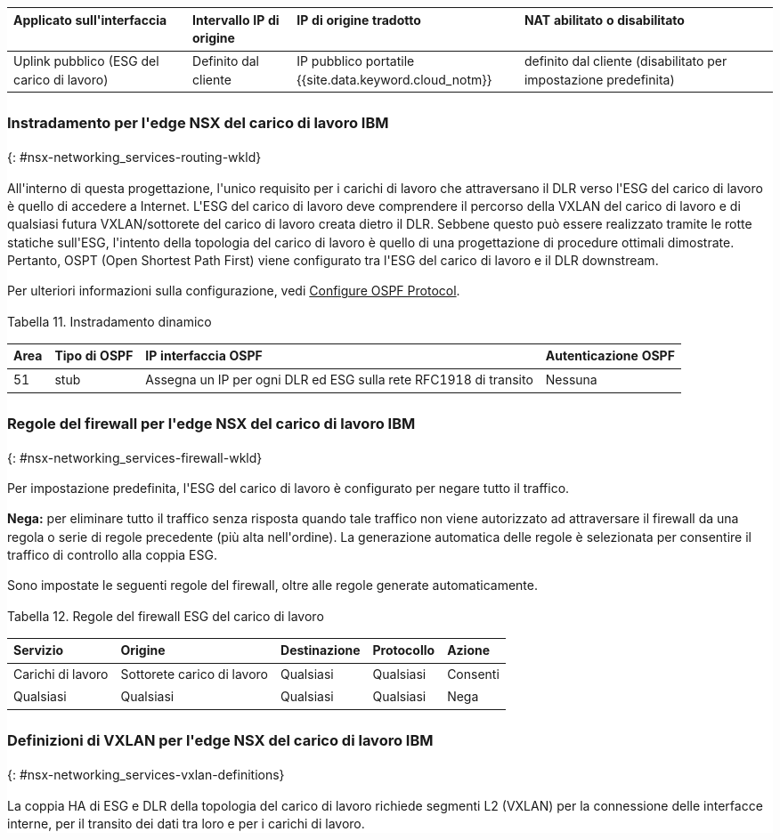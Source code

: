 | Applicato sull'interfaccia | Intervallo IP di origine | IP di origine tradotto | NAT abilitato o disabilitato |
|:-------------------- |:--------------- |:-------------------- |:----------------------- |
| Uplink pubblico (ESG del carico di lavoro) | Definito dal cliente | IP pubblico portatile {{site.data.keyword.cloud_notm}} | definito dal cliente (disabilitato per impostazione predefinita) |

### Instradamento per l'edge NSX del carico di lavoro IBM
{: #nsx-networking_services-routing-wkld}

All'interno di questa progettazione, l'unico requisito per i carichi di lavoro che attraversano il DLR verso l'ESG del carico di lavoro è quello di accedere a Internet. L'ESG del carico di lavoro deve comprendere il percorso della VXLAN del carico di lavoro e di qualsiasi futura VXLAN/sottorete del carico di lavoro creata dietro il DLR. Sebbene questo può essere realizzato tramite le rotte statiche sull'ESG, l'intento della topologia del carico di lavoro è quello di una progettazione di procedure ottimali dimostrate. Pertanto, OSPT (Open Shortest Path First) viene configurato tra l'ESG del carico di lavoro e il DLR downstream.

Per ulteriori informazioni sulla configurazione, vedi [Configure OSPF Protocol](https://pubs.vmware.com/NSX-6/index.jsp?topic=%2Fcom.vmware.nsx.admin.doc%2FGUID-6E985577-3629-42FE-AC22-C4B56EFA8C9B.html).

Tabella 11. Instradamento dinamico

| Area | Tipo di OSPF | IP interfaccia OSPF | Autenticazione OSPF |
|:---- |:--------- |:----------------- |:------------------- |
| 51 | stub | Assegna un IP per ogni DLR ed ESG sulla rete RFC1918 di transito | Nessuna |

### Regole del firewall per l'edge NSX del carico di lavoro IBM
{: #nsx-networking_services-firewall-wkld}

Per impostazione predefinita, l'ESG del carico di lavoro è configurato per negare tutto il traffico.

**Nega:** per eliminare tutto il traffico senza risposta quando tale traffico non viene autorizzato ad attraversare il firewall da una regola o serie di regole precedente (più alta nell'ordine). La generazione automatica delle regole è selezionata per consentire il traffico di controllo alla coppia ESG.

Sono impostate le seguenti regole del firewall, oltre alle regole generate automaticamente.

Tabella 12. Regole del firewall ESG del carico di lavoro

| Servizio | Origine | Destinazione | Protocollo | Azione |
|:------- |:------ |:----------- |:-------- |:------ |
| Carichi di lavoro | Sottorete carico di lavoro | Qualsiasi | Qualsiasi | Consenti |
| Qualsiasi | Qualsiasi | Qualsiasi | Qualsiasi | Nega |

### Definizioni di VXLAN per l'edge NSX del carico di lavoro IBM
{: #nsx-networking_services-vxlan-definitions}

La coppia HA di ESG e DLR della topologia del carico di lavoro richiede segmenti L2 (VXLAN) per la connessione delle interfacce interne, per il transito dei dati tra loro e per i carichi di lavoro.

